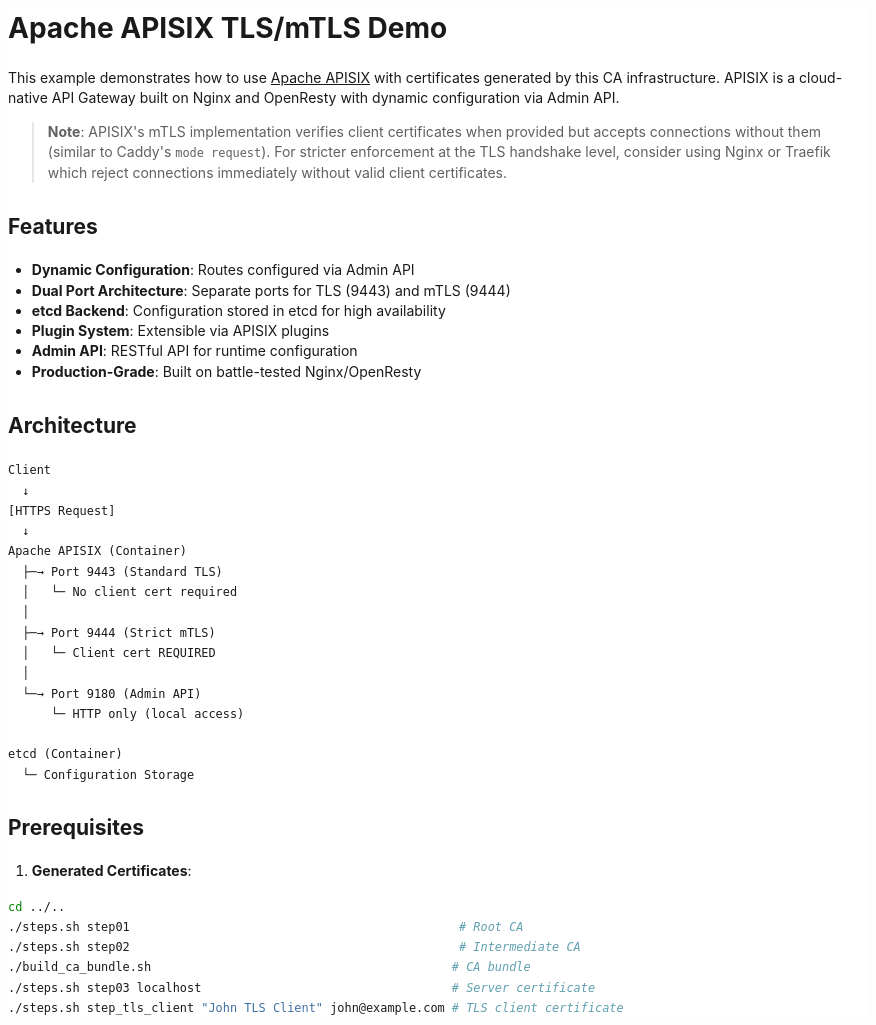 # Apache APISIX TLS/mTLS Demo

This example demonstrates how to use [Apache APISIX](https://apisix.apache.org/) with certificates generated by this CA infrastructure. APISIX is a cloud-native API Gateway built on Nginx and OpenResty with dynamic configuration via Admin API.

> **Note**: APISIX's mTLS implementation verifies client certificates when provided but accepts connections without them (similar to Caddy's `mode request`). For stricter enforcement at the TLS handshake level, consider using Nginx or Traefik which reject connections immediately without valid client certificates.

## Features

- **Dynamic Configuration**: Routes configured via Admin API
- **Dual Port Architecture**: Separate ports for TLS (9443) and mTLS (9444)
- **etcd Backend**: Configuration stored in etcd for high availability
- **Plugin System**: Extensible via APISIX plugins
- **Admin API**: RESTful API for runtime configuration
- **Production-Grade**: Built on battle-tested Nginx/OpenResty

## Architecture

```
Client
  ↓
[HTTPS Request]
  ↓
Apache APISIX (Container)
  ├─→ Port 9443 (Standard TLS)
  │   └─ No client cert required
  │
  ├─→ Port 9444 (Strict mTLS)
  │   └─ Client cert REQUIRED
  │
  └─→ Port 9180 (Admin API)
      └─ HTTP only (local access)

etcd (Container)
  └─ Configuration Storage
```

## Prerequisites

1. **Generated Certificates**:

```bash
cd ../..
./steps.sh step01                                              # Root CA
./steps.sh step02                                              # Intermediate CA
./build_ca_bundle.sh                                          # CA bundle
./steps.sh step03 localhost                                   # Server certificate
./steps.sh step_tls_client "John TLS Client" john@example.com # TLS client certificate
```
